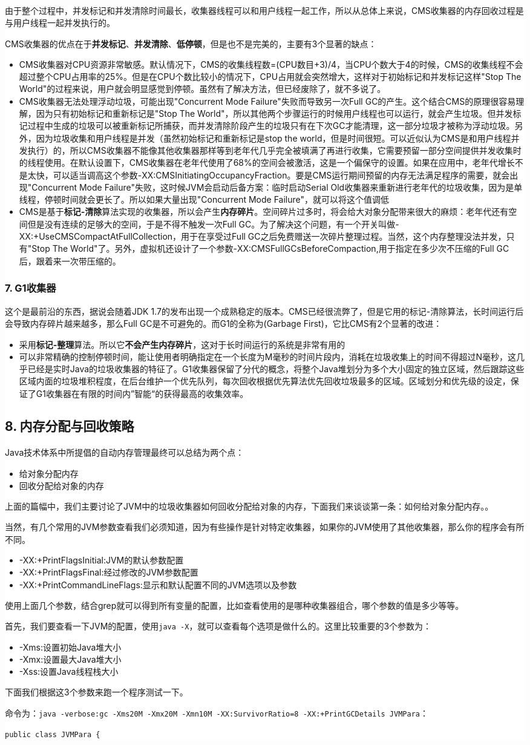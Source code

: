 由于整个过程中，并发标记和并发清除时间最长，收集器线程可以和用户线程一起工作，所以从总体上来说，CMS收集器的内存回收过程是与用户线程一起并发执行的。


CMS收集器的优点在于**并发标记**、**并发清除**、**低停顿**，但是也不是完美的，主要有3个显著的缺点：

* CMS收集器对CPU资源非常敏感。默认情况下，CMS的收集线程数=(CPU数目+3)/4，当CPU个数大于4的时候，CMS的收集线程不会超过整个CPU占用率的25%。但是在CPU个数比较小的情况下，CPU占用就会突然增大，这样对于初始标记和并发标记这样"Stop The World"的过程来说，用户就会明显感觉到停顿。虽然有了解决方法，但已经废除了，就不多说了。
* CMS收集器无法处理浮动垃圾，可能出现"Concurrent Mode Failure"失败而导致另一次Full GC的产生。这个结合CMS的原理很容易理解，因为只有初始标记和重新标记是"Stop The World"，所以其他两个步骤运行的时候用户线程也可以运行，就会产生垃圾。但并发标记过程中生成的垃圾可以被重新标记所捕获，而并发清除阶段产生的垃圾只有在下次GC才能清理，这一部分垃圾才被称为浮动垃圾。另外，因为垃圾收集和用户线程是并发（虽然初始标记和重新标记是stop the world，但是时间很短。可以近似认为CMS是和用户线程并发执行）的，所以CMS收集器不能像其他收集器那样等到老年代几乎完全被填满了再进行收集，它需要预留一部分空间提供并发收集时的线程使用。在默认设置下，CMS收集器在老年代使用了68%的空间会被激活，这是一个偏保守的设置。如果在应用中，老年代增长不是太快，可以适当调高这个参数-XX:CMSInitiatingOccupancyFraction。要是CMS运行期间预留的内存无法满足程序的需要，就会出现"Concurrent Mode Failure"失败，这时候JVM会启动后备方案：临时启动Serial Old收集器来重新进行老年代的垃圾收集，因为是单线程，停顿时间就会更长了。所以如果大量出现"Concurrent Mode Failure"，就可以将这个值调低
* CMS是基于**标记-清除**算法实现的收集器，所以会产生**内存碎片**。空间碎片过多时，将会给大对象分配带来很大的麻烦：老年代还有空间但是没有连续的足够大的空间，于是不得不触发一次Full GC。为了解决这个问题，有一个开关叫做-XX:+UseCMSCompactAtFullCollection，用于在享受过Full GC之后免费赠送一次碎片整理过程。当然，这个内存整理没法并发，只有"Stop The World"了。另外，虚拟机还设计了一个参数-XX:CMSFullGCsBeforeCompaction,用于指定在多少次不压缩的Full GC后，跟着来一次带压缩的。

### 7. G1收集器

这个是最前沿的东西，据说会随着JDK 1.7的发布出现一个成熟稳定的版本。CMS已经很流弊了，但是它用的标记-清除算法，长时间运行后会导致内存碎片越来越多，那么Full GC是不可避免的。而G1的全称为(Garbage First)，它比CMS有2个显著的改进：

* 采用**标记-整理**算法。所以它**不会产生内存碎片**，这对于长时间运行的系统是非常有用的
* 可以非常精确的控制停顿时间，能让使用者明确指定在一个长度为M毫秒的时间片段内，消耗在垃圾收集上的时间不得超过N毫秒，这几乎已经是实时Java的垃圾收集器的特征了。G1收集器保留了分代的概念，将整个Java堆划分为多个大小固定的独立区域，然后跟踪这些区域内面的垃圾堆积程度，在后台维护一个优先队列，每次回收根据优先算法优先回收垃圾最多的区域。区域划分和优先级的设定，保证了G1收集器在有限的时间内”智能“的获得最高的收集效率。

## 8. 内存分配与回收策略

Java技术体系中所提倡的自动内存管理最终可以总结为两个点：

* 给对象分配内存
* 回收分配给对象的内存

上面的篇幅中，我们主要讨论了JVM中的垃圾收集器如何回收分配给对象的内存，下面我们来谈谈第一条：如何给对象分配内存。。

当然，有几个常用的JVM参数查看我们必须知道，因为有些操作是针对特定收集器，如果你的JVM使用了其他收集器，那么你的程序会有所不同。

* -XX:+PrintFlagsInitial:JVM的默认参数配置
* -XX:+PrintFlagsFinal:经过修改的JVM参数配置
* -XX:+PrintCommandLineFlags:显示和默认配置不同的JVM选项以及参数

使用上面几个参数，结合grep就可以得到所有变量的配置，比如查看使用的是哪种收集器组合，哪个参数的值是多少等等。

首先，我们要查看一下JVM的配置，使用`java -X`，就可以查看每个选项是做什么的。这里比较重要的3个参数为：

* -Xms:设置初始Java堆大小
* -Xmx:设置最大Java堆大小
* -Xss:设置Java线程栈大小


下面我们根据这3个参数来跑一个程序测试一下。

命令为：`java -verbose:gc -Xms20M -Xmx20M -Xmn10M -XX:SurvivorRatio=8 -XX:+PrintGCDetails JVMPara`：

	public class JVMPara {
	